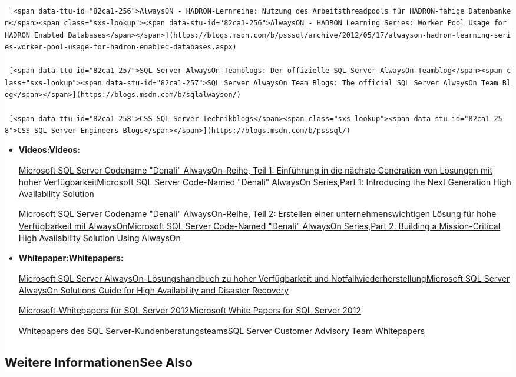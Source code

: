      [<span data-ttu-id="82ca1-256">AlwaysON - HADRON-Lernreihe: Nutzung des Arbeitsthreadpools für HADRON-fähige Datenbanken</span><span class="sxs-lookup"><span data-stu-id="82ca1-256">AlwaysON - HADRON Learning Series: Worker Pool Usage for HADRON Enabled Databases</span></span>](https://blogs.msdn.com/b/psssql/archive/2012/05/17/alwayson-hadron-learning-series-worker-pool-usage-for-hadron-enabled-databases.aspx)

     [<span data-ttu-id="82ca1-257">SQL Server AlwaysOn-Teamblogs: Der offizielle SQL Server AlwaysOn-Teamblog</span><span class="sxs-lookup"><span data-stu-id="82ca1-257">SQL Server AlwaysOn Team Blogs: The official SQL Server AlwaysOn Team Blog</span></span>](https://blogs.msdn.com/b/sqlalwayson/)

     [<span data-ttu-id="82ca1-258">CSS SQL Server-Technikblogs</span><span class="sxs-lookup"><span data-stu-id="82ca1-258">CSS SQL Server Engineers Blogs</span></span>](https://blogs.msdn.com/b/psssql/)

-   <span data-ttu-id="82ca1-259">**Videos:**</span><span class="sxs-lookup"><span data-stu-id="82ca1-259">**Videos:**</span></span>

     [<span data-ttu-id="82ca1-260">Microsoft SQL Server Codename "Denali" AlwaysOn-Reihe, Teil 1: Einführung in die nächste Generation von Lösungen mit hoher Verfügbarkeit</span><span class="sxs-lookup"><span data-stu-id="82ca1-260">Microsoft SQL Server Code-Named "Denali" AlwaysOn Series,Part 1: Introducing the Next Generation High Availability Solution</span></span>](https://channel9.msdn.com/Events/TechEd/NorthAmerica/2011/DBI302)

     [<span data-ttu-id="82ca1-261">Microsoft SQL Server Codename "Denali" AlwaysOn-Reihe, Teil 2: Erstellen einer unternehmenswichtigen Lösung für hohe Verfügbarkeit mit AlwaysOn</span><span class="sxs-lookup"><span data-stu-id="82ca1-261">Microsoft SQL Server Code-Named "Denali" AlwaysOn Series,Part 2: Building a Mission-Critical High Availability Solution Using AlwaysOn</span></span>](https://channel9.msdn.com/Events/TechEd/NorthAmerica/2011/DBI404)

-   <span data-ttu-id="82ca1-262">**Whitepaper:**</span><span class="sxs-lookup"><span data-stu-id="82ca1-262">**Whitepapers:**</span></span>

     [<span data-ttu-id="82ca1-263">Microsoft SQL Server AlwaysOn-Lösungshandbuch zu hoher Verfügbarkeit und Notfallwiederherstellung</span><span class="sxs-lookup"><span data-stu-id="82ca1-263">Microsoft SQL Server AlwaysOn Solutions Guide for High Availability and Disaster Recovery</span></span>](https://go.microsoft.com/fwlink/?LinkId=227600)

     [<span data-ttu-id="82ca1-264">Microsoft-Whitepapers für SQL Server 2012</span><span class="sxs-lookup"><span data-stu-id="82ca1-264">Microsoft White Papers for SQL Server 2012</span></span>](https://msdn.microsoft.com/library/hh403491.aspx)

     [<span data-ttu-id="82ca1-265">Whitepapers des SQL Server-Kundenberatungsteams</span><span class="sxs-lookup"><span data-stu-id="82ca1-265">SQL Server Customer Advisory Team Whitepapers</span></span>](http://sqlcat.com/)

## <a name="see-also"></a><span data-ttu-id="82ca1-266">Weitere Informationen</span><span class="sxs-lookup"><span data-stu-id="82ca1-266">See Also</span></span>